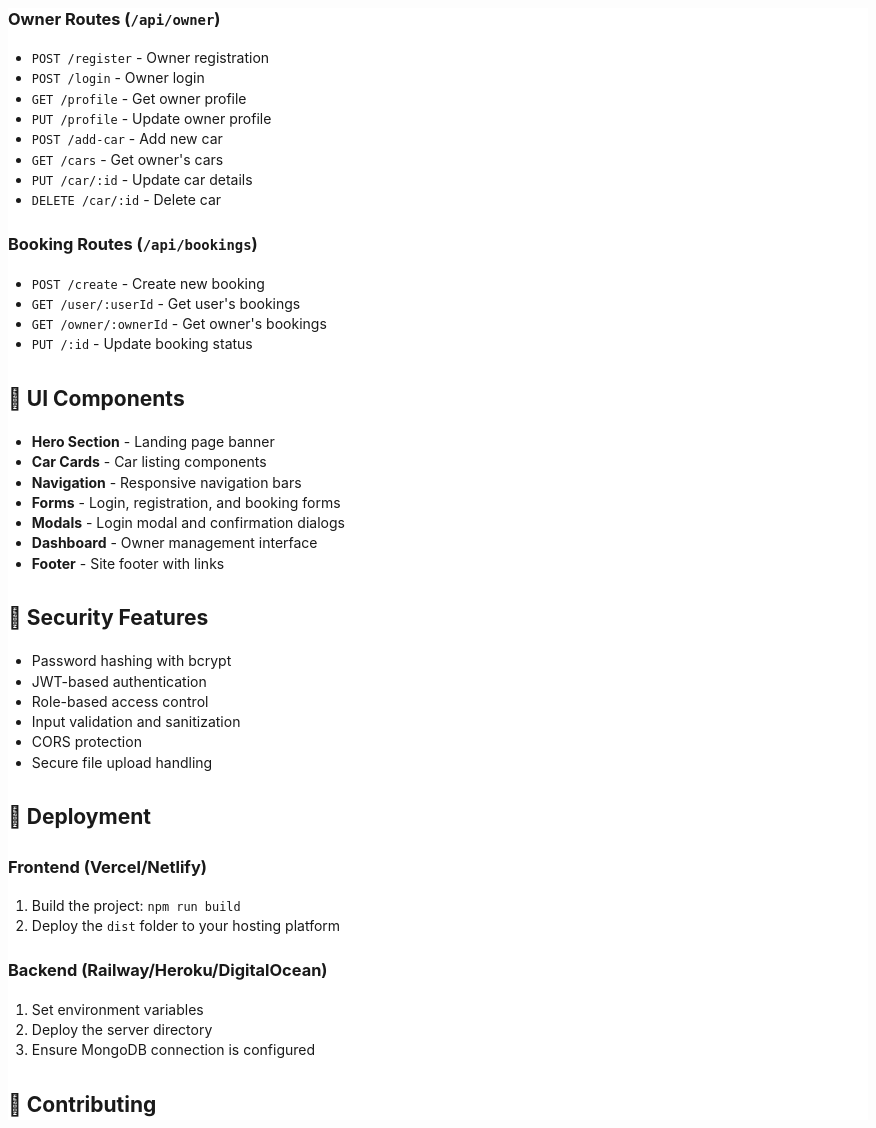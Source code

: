 ### Owner Routes (`/api/owner`)
- `POST /register` - Owner registration
- `POST /login` - Owner login
- `GET /profile` - Get owner profile
- `PUT /profile` - Update owner profile
- `POST /add-car` - Add new car
- `GET /cars` - Get owner's cars
- `PUT /car/:id` - Update car details
- `DELETE /car/:id` - Delete car

### Booking Routes (`/api/bookings`)
- `POST /create` - Create new booking
- `GET /user/:userId` - Get user's bookings
- `GET /owner/:ownerId` - Get owner's bookings
- `PUT /:id` - Update booking status

## 🎨 UI Components

- **Hero Section** - Landing page banner
- **Car Cards** - Car listing components
- **Navigation** - Responsive navigation bars
- **Forms** - Login, registration, and booking forms
- **Modals** - Login modal and confirmation dialogs
- **Dashboard** - Owner management interface
- **Footer** - Site footer with links

## 🔐 Security Features

- Password hashing with bcrypt
- JWT-based authentication
- Role-based access control
- Input validation and sanitization
- CORS protection
- Secure file upload handling

## 🚀 Deployment

### Frontend (Vercel/Netlify)
1. Build the project: `npm run build`
2. Deploy the `dist` folder to your hosting platform

### Backend (Railway/Heroku/DigitalOcean)
1. Set environment variables
2. Deploy the server directory
3. Ensure MongoDB connection is configured

## 🤝 Contributing
